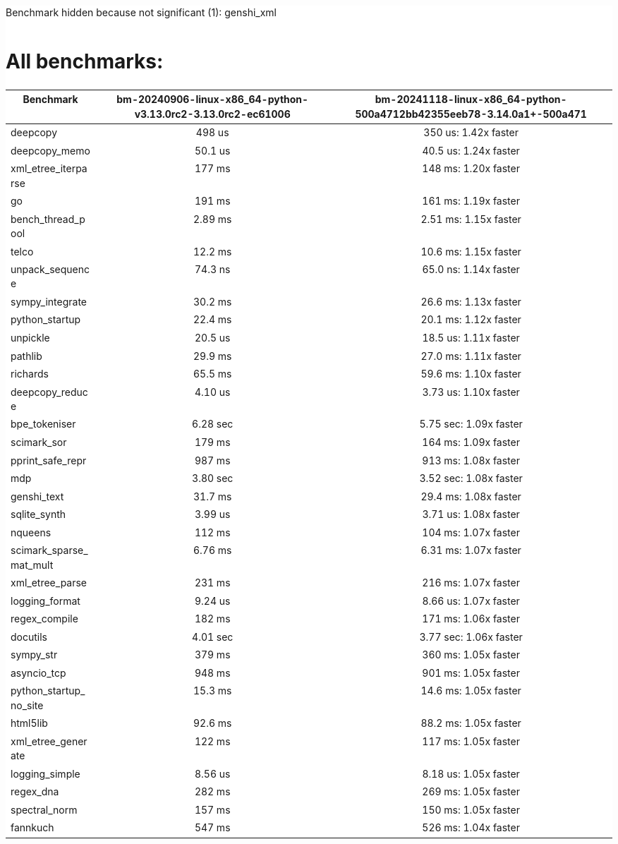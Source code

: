Benchmark hidden because not significant (1): genshi_xml

All benchmarks:
===============

| Benchmark               | bm-20240906-linux-x86_64-python-v3.13.0rc2-3.13.0rc2-ec61006 | bm-20241118-linux-x86_64-python-500a4712bb42355eeb78-3.14.0a1+-500a471 |
|-------------------------|:------------------------------------------------------------:|:----------------------------------------------------------------------:|
| deepcopy                | 498 us                                                       | 350 us: 1.42x faster                                                   |
| deepcopy_memo           | 50.1 us                                                      | 40.5 us: 1.24x faster                                                  |
| xml_etree_iterparse     | 177 ms                                                       | 148 ms: 1.20x faster                                                   |
| go                      | 191 ms                                                       | 161 ms: 1.19x faster                                                   |
| bench_thread_pool       | 2.89 ms                                                      | 2.51 ms: 1.15x faster                                                  |
| telco                   | 12.2 ms                                                      | 10.6 ms: 1.15x faster                                                  |
| unpack_sequence         | 74.3 ns                                                      | 65.0 ns: 1.14x faster                                                  |
| sympy_integrate         | 30.2 ms                                                      | 26.6 ms: 1.13x faster                                                  |
| python_startup          | 22.4 ms                                                      | 20.1 ms: 1.12x faster                                                  |
| unpickle                | 20.5 us                                                      | 18.5 us: 1.11x faster                                                  |
| pathlib                 | 29.9 ms                                                      | 27.0 ms: 1.11x faster                                                  |
| richards                | 65.5 ms                                                      | 59.6 ms: 1.10x faster                                                  |
| deepcopy_reduce         | 4.10 us                                                      | 3.73 us: 1.10x faster                                                  |
| bpe_tokeniser           | 6.28 sec                                                     | 5.75 sec: 1.09x faster                                                 |
| scimark_sor             | 179 ms                                                       | 164 ms: 1.09x faster                                                   |
| pprint_safe_repr        | 987 ms                                                       | 913 ms: 1.08x faster                                                   |
| mdp                     | 3.80 sec                                                     | 3.52 sec: 1.08x faster                                                 |
| genshi_text             | 31.7 ms                                                      | 29.4 ms: 1.08x faster                                                  |
| sqlite_synth            | 3.99 us                                                      | 3.71 us: 1.08x faster                                                  |
| nqueens                 | 112 ms                                                       | 104 ms: 1.07x faster                                                   |
| scimark_sparse_mat_mult | 6.76 ms                                                      | 6.31 ms: 1.07x faster                                                  |
| xml_etree_parse         | 231 ms                                                       | 216 ms: 1.07x faster                                                   |
| logging_format          | 9.24 us                                                      | 8.66 us: 1.07x faster                                                  |
| regex_compile           | 182 ms                                                       | 171 ms: 1.06x faster                                                   |
| docutils                | 4.01 sec                                                     | 3.77 sec: 1.06x faster                                                 |
| sympy_str               | 379 ms                                                       | 360 ms: 1.05x faster                                                   |
| asyncio_tcp             | 948 ms                                                       | 901 ms: 1.05x faster                                                   |
| python_startup_no_site  | 15.3 ms                                                      | 14.6 ms: 1.05x faster                                                  |
| html5lib                | 92.6 ms                                                      | 88.2 ms: 1.05x faster                                                  |
| xml_etree_generate      | 122 ms                                                       | 117 ms: 1.05x faster                                                   |
| logging_simple          | 8.56 us                                                      | 8.18 us: 1.05x faster                                                  |
| regex_dna               | 282 ms                                                       | 269 ms: 1.05x faster                                                   |
| spectral_norm           | 157 ms                                                       | 150 ms: 1.05x faster                                                   |
| fannkuch                | 547 ms                                                       | 526 ms: 1.04x faster                                                   |